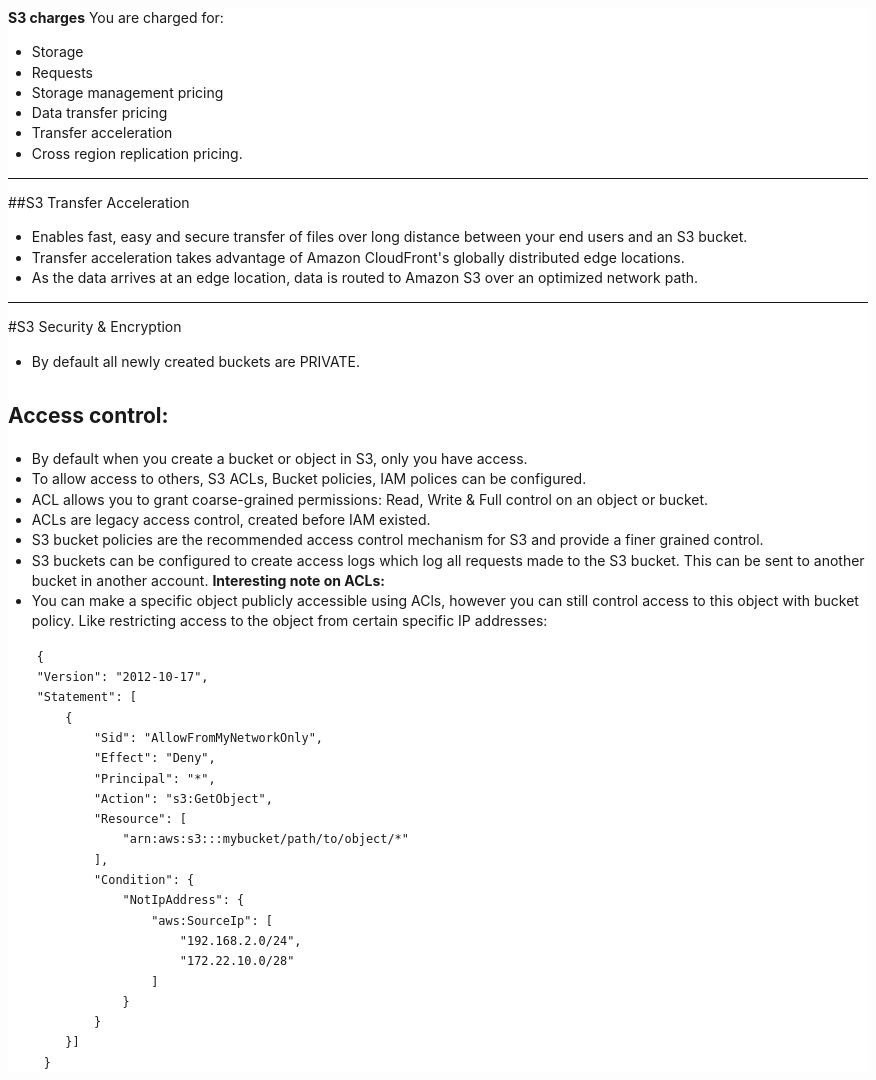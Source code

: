 
**S3 charges**
You are charged for:
* Storage
* Requests
* Storage management pricing
* Data transfer pricing
* Transfer acceleration
* Cross region replication pricing.

--------------------------------------------------------------------------------
##S3 Transfer Acceleration
* Enables fast, easy and secure transfer of files over long distance between your
  end users and an S3 bucket.
* Transfer acceleration takes advantage of Amazon CloudFront's globally distributed
  edge locations.
* As the data arrives at an edge location, data is routed to Amazon S3 over an
  optimized network path.

--------------------------------------------------------------------------------
#S3 Security & Encryption
* By default all newly created buckets are PRIVATE.

## Access control:
* By default when you create a bucket or object in S3, only you have access.
* To allow access to others, S3 ACLs, Bucket policies, IAM polices can be configured.
* ACL allows you to grant coarse-grained permissions: Read, Write & Full control
  on an object or bucket.
* ACLs are legacy access control, created before IAM existed.
* S3 bucket policies are the recommended access control mechanism for S3 and provide
  a finer grained control.
* S3 buckets can be configured to create access logs which log all requests made to
  the S3 bucket. This can be sent to another bucket in another account.
**Interesting note on ACLs:**
 * You can make a specific object publicly accessible using ACls, however you can
   still control access to this object with bucket policy. Like restricting access
   to the object from certain specific IP addresses:
```
    {
    "Version": "2012-10-17",
    "Statement": [
        {
            "Sid": "AllowFromMyNetworkOnly",
            "Effect": "Deny",
            "Principal": "*",
            "Action": "s3:GetObject",
            "Resource": [
                "arn:aws:s3:::mybucket/path/to/object/*"
            ],
            "Condition": {
                "NotIpAddress": {
                    "aws:SourceIp": [
                        "192.168.2.0/24",
                        "172.22.10.0/28"
                    ]
                }
            }
        }]
     }
```
